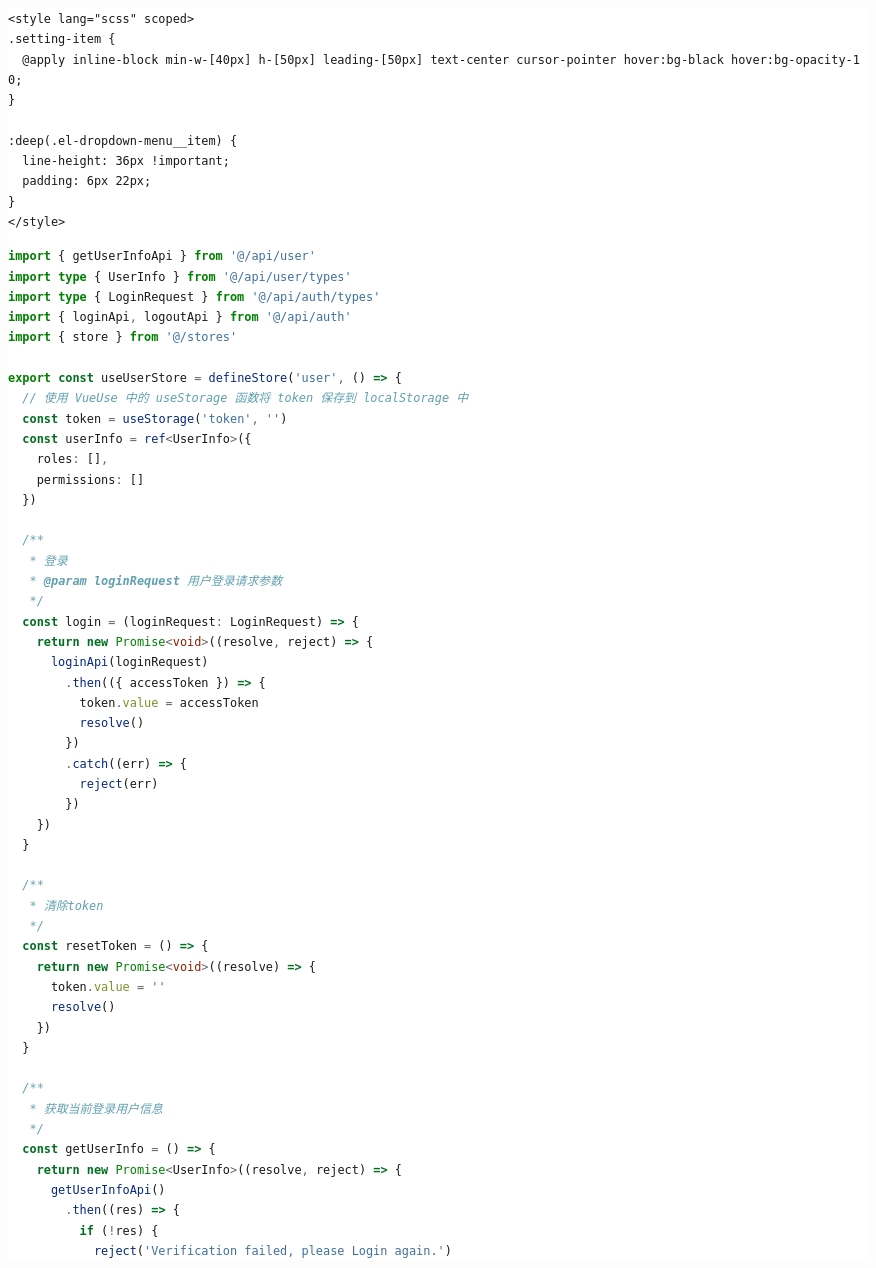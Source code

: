 ```vue [src/layout/NavBar/components/NavBarRight.vue]
<style lang="scss" scoped>
.setting-item {
  @apply inline-block min-w-[40px] h-[50px] leading-[50px] text-center cursor-pointer hover:bg-black hover:bg-opacity-10;
}

:deep(.el-dropdown-menu__item) {
  line-height: 36px !important;
  padding: 6px 22px;
}
</style>
```

```ts [src/stores/modules/user.ts] {66-81,83}
import { getUserInfoApi } from '@/api/user'
import type { UserInfo } from '@/api/user/types'
import type { LoginRequest } from '@/api/auth/types'
import { loginApi, logoutApi } from '@/api/auth'
import { store } from '@/stores'

export const useUserStore = defineStore('user', () => {
  // 使用 VueUse 中的 useStorage 函数将 token 保存到 localStorage 中
  const token = useStorage('token', '')
  const userInfo = ref<UserInfo>({
    roles: [],
    permissions: []
  })

  /**
   * 登录
   * @param loginRequest 用户登录请求参数
   */
  const login = (loginRequest: LoginRequest) => {
    return new Promise<void>((resolve, reject) => {
      loginApi(loginRequest)
        .then(({ accessToken }) => {
          token.value = accessToken
          resolve()
        })
        .catch((err) => {
          reject(err)
        })
    })
  }

  /**
   * 清除token
   */
  const resetToken = () => {
    return new Promise<void>((resolve) => {
      token.value = ''
      resolve()
    })
  }

  /**
   * 获取当前登录用户信息
   */
  const getUserInfo = () => {
    return new Promise<UserInfo>((resolve, reject) => {
      getUserInfoApi()
        .then((res) => {
          if (!res) {
            reject('Verification failed, please Login again.')
```